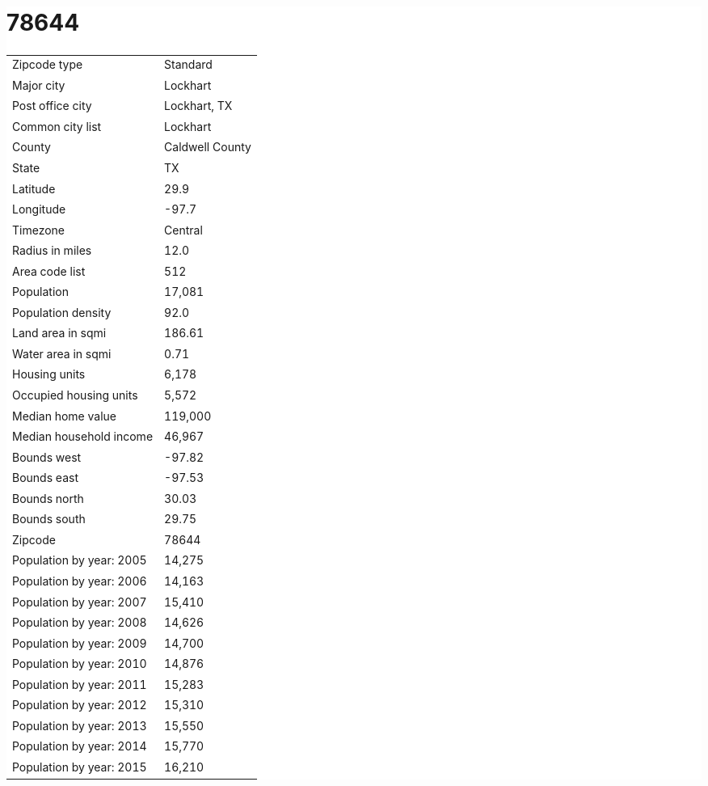 78644
=====
|||
|--|--|
|Zipcode type|Standard|
|Major city|Lockhart|
|Post office city|Lockhart, TX|
|Common city list|Lockhart|
|County|Caldwell County|
|State|TX|
|Latitude|29.9|
|Longitude|-97.7|
|Timezone|Central|
|Radius in miles|12.0|
|Area code list|512|
|Population|17,081|
|Population density|92.0|
|Land area in sqmi|186.61|
|Water area in sqmi|0.71|
|Housing units|6,178|
|Occupied housing units|5,572|
|Median home value|119,000|
|Median household income|46,967|
|Bounds west|-97.82|
|Bounds east|-97.53|
|Bounds north|30.03|
|Bounds south|29.75|
|Zipcode|78644|
|Population by year: 2005|14,275|
|Population by year: 2006|14,163|
|Population by year: 2007|15,410|
|Population by year: 2008|14,626|
|Population by year: 2009|14,700|
|Population by year: 2010|14,876|
|Population by year: 2011|15,283|
|Population by year: 2012|15,310|
|Population by year: 2013|15,550|
|Population by year: 2014|15,770|
|Population by year: 2015|16,210|